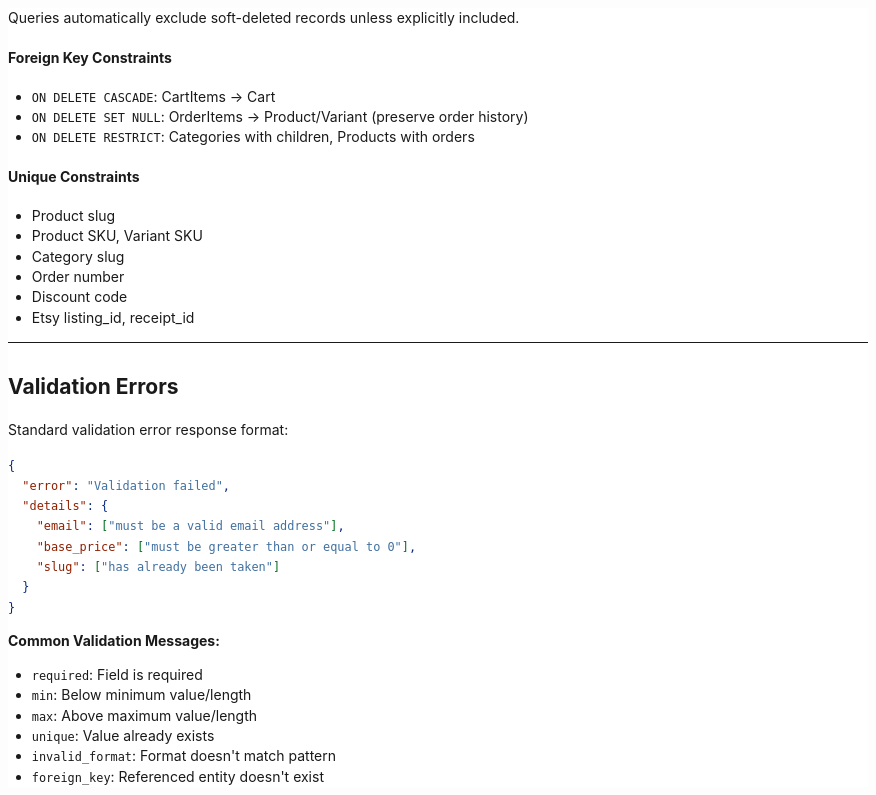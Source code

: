 Queries automatically exclude soft-deleted records unless explicitly included.

#### Foreign Key Constraints
- `ON DELETE CASCADE`: CartItems → Cart
- `ON DELETE SET NULL`: OrderItems → Product/Variant (preserve order history)
- `ON DELETE RESTRICT`: Categories with children, Products with orders

#### Unique Constraints
- Product slug
- Product SKU, Variant SKU
- Category slug
- Order number
- Discount code
- Etsy listing_id, receipt_id

---

## Validation Errors

Standard validation error response format:

```json
{
  "error": "Validation failed",
  "details": {
    "email": ["must be a valid email address"],
    "base_price": ["must be greater than or equal to 0"],
    "slug": ["has already been taken"]
  }
}
```

**Common Validation Messages:**
- `required`: Field is required
- `min`: Below minimum value/length
- `max`: Above maximum value/length
- `unique`: Value already exists
- `invalid_format`: Format doesn't match pattern
- `foreign_key`: Referenced entity doesn't exist
